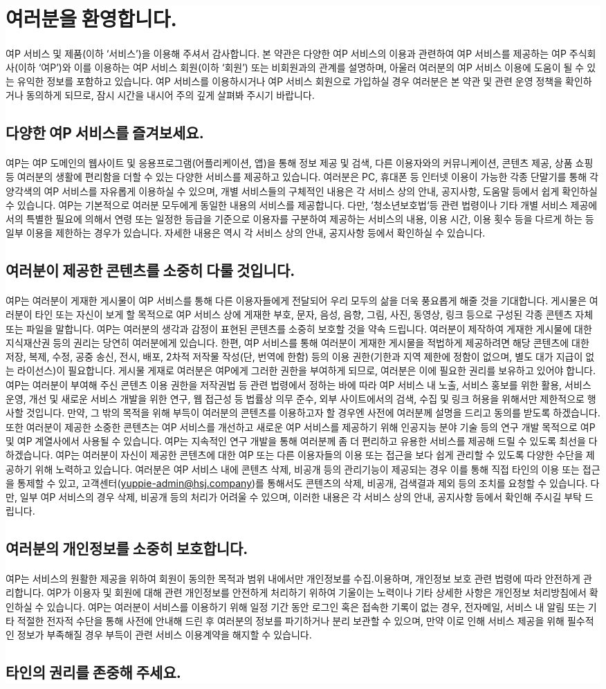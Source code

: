# 여러분을 환영합니다.

여P 서비스 및 제품(이하 ‘서비스’)을 이용해 주셔서 감사합니다. 
본 약관은 다양한 여P 서비스의 이용과 관련하여 여P 서비스를 제공하는 여P 주식회사(이하 ‘여P’)와 이를 이용하는 여P 서비스 회원(이하 ‘회원’) 또는 비회원과의 관계를 설명하며, 
아울러 여러분의 여P 서비스 이용에 도움이 될 수 있는 유익한 정보를 포함하고 있습니다.
여P 서비스를 이용하시거나 여P 서비스 회원으로 가입하실 경우 여러분은 본 약관 및 관련 운영 정책을 확인하거나 동의하게 되므로, 잠시 시간을 내시어 주의 깊게 살펴봐 주시기 바랍니다. 

## 다양한 여P 서비스를 즐겨보세요.

여P는 여P 도메인의 웹사이트 및 응용프로그램(어플리케이션, 앱)을 통해 정보 제공 및 검색, 
다른 이용자와의 커뮤니케이션, 콘텐츠 제공, 상품 쇼핑 등 여러분의 생활에 편리함을 더할 수 있는 다양한 서비스를 제공하고 있습니다. 
여러분은 PC, 휴대폰 등 인터넷 이용이 가능한 각종 단말기를 통해 각양각색의 여P 서비스를 자유롭게 이용하실 수 있으며, 
개별 서비스들의 구체적인 내용은 각 서비스 상의 안내, 공지사항, 도움말 등에서 쉽게 확인하실 수 있습니다.
여P는 기본적으로 여러분 모두에게 동일한 내용의 서비스를 제공합니다. 다만, ‘청소년보호법‘등 관련 법령이나 기타 개별 서비스 제공에서의 특별한 필요에 의해서 
연령 또는 일정한 등급을 기준으로 이용자를 구분하여 제공하는 서비스의 내용, 이용 시간, 이용 횟수 등을 다르게 하는 등 일부 이용을 제한하는 경우가 있습니다. 
자세한 내용은 역시 각 서비스 상의 안내, 공지사항 등에서 확인하실 수 있습니다. 

## 여러분이 제공한 콘텐츠를 소중히 다룰 것입니다.

여P는 여러분이 게재한 게시물이 여P 서비스를 통해 다른 이용자들에게 전달되어 우리 모두의 삶을 더욱 풍요롭게 해줄 것을 기대합니다. 
게시물은 여러분이 타인 또는 자신이 보게 할 목적으로 여P 서비스 상에 게재한 부호, 문자, 음성, 음향, 그림, 사진, 동영상, 링크 등으로 구성된 각종 콘텐츠 자체 또는 파일을 말합니다.
여P는 여러분의 생각과 감정이 표현된 콘텐츠를 소중히 보호할 것을 약속 드립니다. 여러분이 제작하여 게재한 게시물에 대한 지식재산권 등의 권리는 당연히 여러분에게 있습니다.
한편, 여P 서비스를 통해 여러분이 게재한 게시물을 적법하게 제공하려면 해당 콘텐츠에 대한 저장, 복제, 수정, 공중 송신, 전시, 배포, 2차적 저작물 작성(단, 번역에 한함) 등의 
이용 권한(기한과 지역 제한에 정함이 없으며, 별도 대가 지급이 없는 라이선스)이 필요합니다. 
게시물 게재로 여러분은 여P에게 그러한 권한을 부여하게 되므로, 여러분은 이에 필요한 권리를 보유하고 있어야 합니다.
여P는 여러분이 부여해 주신 콘텐츠 이용 권한을 저작권법 등 관련 법령에서 정하는 바에 따라 여P 서비스 내 노출, 서비스 홍보를 위한 활용, 서비스 운영, 개선 및 
새로운 서비스 개발을 위한 연구, 웹 접근성 등 법률상 의무 준수, 외부 사이트에서의 검색, 수집 및 링크 허용을 위해서만 제한적으로 행사할 것입니다. 
만약, 그 밖의 목적을 위해 부득이 여러분의 콘텐츠를 이용하고자 할 경우엔 사전에 여러분께 설명을 드리고 동의를 받도록 하겠습니다.
또한 여러분이 제공한 소중한 콘텐츠는 여P 서비스를 개선하고 새로운 여P 서비스를 제공하기 위해 인공지능 분야 기술 등의 연구 개발 목적으로 
여P 및 여P 계열사에서 사용될 수 있습니다. 여P는 지속적인 연구 개발을 통해 여러분께 좀 더 편리하고 유용한 서비스를 제공해 드릴 수 있도록 최선을 다하겠습니다.
여P는 여러분이 자신이 제공한 콘텐츠에 대한 여P 또는 다른 이용자들의 이용 또는 접근을 보다 쉽게 관리할 수 있도록 다양한 수단을 제공하기 위해 노력하고 있습니다. 
여러분은 여P 서비스 내에 콘텐츠 삭제, 비공개 등의 관리기능이 제공되는 경우 이를 통해 직접 타인의 이용 또는 접근을 통제할 수 있고, 
고객센터(yuppie-admin@hsj.company)를 통해서도 콘텐츠의 삭제, 비공개, 검색결과 제외 등의 조치를 요청할 수 있습니다. 
다만, 일부 여P 서비스의 경우 삭제, 비공개 등의 처리가 어려울 수 있으며, 이러한 내용은 각 서비스 상의 안내, 공지사항 등에서 확인해 주시길 부탁 드립니다.

## 여러분의 개인정보를 소중히 보호합니다.

여P는 서비스의 원활한 제공을 위하여 회원이 동의한 목적과 범위 내에서만 개인정보를 수집.이용하며, 개인정보 보호 관련 법령에 따라 안전하게 관리합니다. 
여P가 이용자 및 회원에 대해 관련 개인정보를 안전하게 처리하기 위하여 기울이는 노력이나 기타 상세한 사항은 개인정보 처리방침에서 확인하실 수 있습니다.
여P는 여러분이 서비스를 이용하기 위해 일정 기간 동안 로그인 혹은 접속한 기록이 없는 경우, 전자메일, 서비스 내 알림 또는 
기타 적절한 전자적 수단을 통해 사전에 안내해 드린 후 여러분의 정보를 파기하거나 분리 보관할 수 있으며, 
만약 이로 인해 서비스 제공을 위해 필수적인 정보가 부족해질 경우 부득이 관련 서비스 이용계약을 해지할 수 있습니다.

## 타인의 권리를 존중해 주세요.
